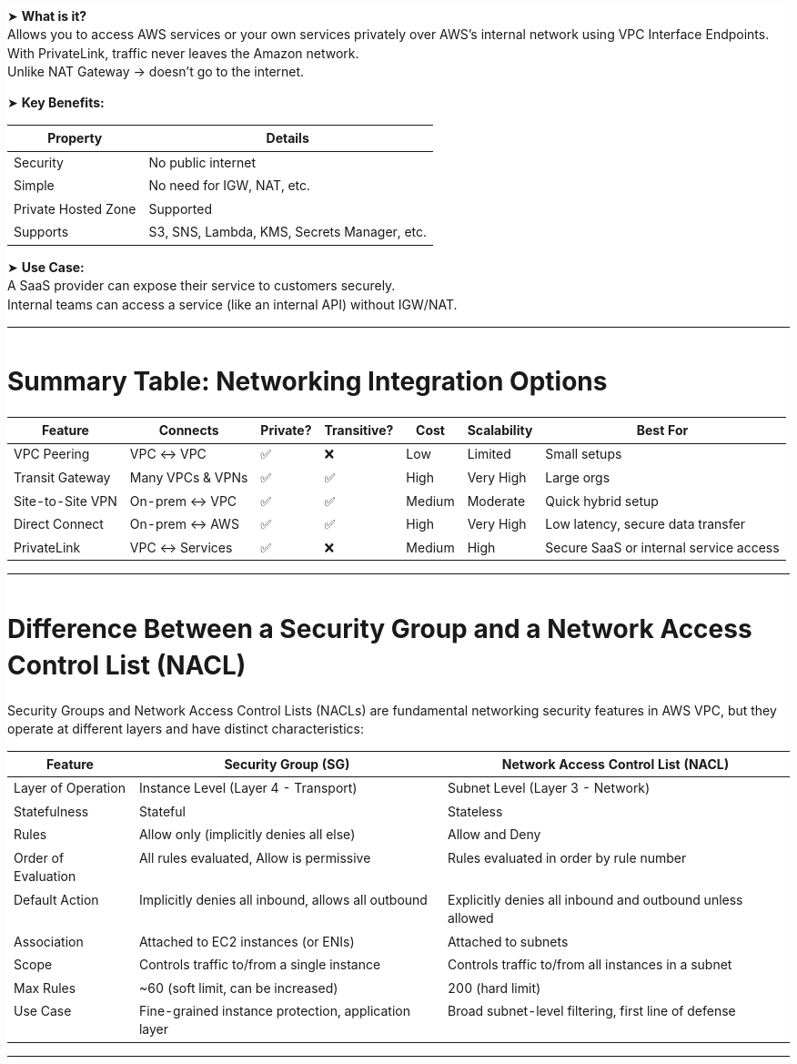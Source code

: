 ➤ **What is it?**  
Allows you to access AWS services or your own services privately over AWS’s internal network using VPC Interface Endpoints.  
With PrivateLink, traffic never leaves the Amazon network.  
Unlike NAT Gateway → doesn’t go to the internet.

➤ **Key Benefits:**

| Property          | Details                          |
|-------------------|---------------------------------|
| Security          | No public internet               |
| Simple            | No need for IGW, NAT, etc.       |
| Private Hosted Zone | Supported                     |
| Supports          | S3, SNS, Lambda, KMS, Secrets Manager, etc. |

➤ **Use Case:**  
A SaaS provider can expose their service to customers securely.  
Internal teams can access a service (like an internal API) without IGW/NAT.

---

# Summary Table: Networking Integration Options

| Feature           | Connects          | Private? | Transitive? | Cost   | Scalability | Best For                        |
|-------------------|-------------------|----------|-------------|--------|-------------|--------------------------------|
| VPC Peering       | VPC ↔ VPC         | ✅        | ❌           | Low    | Limited     | Small setups                   |
| Transit Gateway   | Many VPCs & VPNs  | ✅        | ✅           | High   | Very High   | Large orgs                    |
| Site-to-Site VPN  | On-prem ↔ VPC     | ✅        | ✅           | Medium | Moderate    | Quick hybrid setup            |
| Direct Connect    | On-prem ↔ AWS     | ✅        | ✅           | High   | Very High   | Low latency, secure data transfer |
| PrivateLink       | VPC ↔ Services    | ✅        | ❌           | Medium | High        | Secure SaaS or internal service access |

---

# Difference Between a Security Group and a Network Access Control List (NACL)

Security Groups and Network Access Control Lists (NACLs) are fundamental networking security features in AWS VPC, but they operate at different layers and have distinct characteristics:

| Feature              | Security Group (SG)                      | Network Access Control List (NACL)            |
|----------------------|----------------------------------------|-----------------------------------------------|
| Layer of Operation    | Instance Level (Layer 4 - Transport)   | Subnet Level (Layer 3 - Network)               |
| Statefulness         | Stateful                               | Stateless                                     |
| Rules                | Allow only (implicitly denies all else)| Allow and Deny                                |
| Order of Evaluation   | All rules evaluated, Allow is permissive| Rules evaluated in order by rule number       |
| Default Action       | Implicitly denies all inbound, allows all outbound | Explicitly denies all inbound and outbound unless allowed |
| Association          | Attached to EC2 instances (or ENIs)    | Attached to subnets                           |
| Scope                | Controls traffic to/from a single instance | Controls traffic to/from all instances in a subnet |
| Max Rules            | ~60 (soft limit, can be increased)     | 200 (hard limit)                              |
| Use Case             | Fine-grained instance protection, application layer | Broad subnet-level filtering, first line of defense |

---